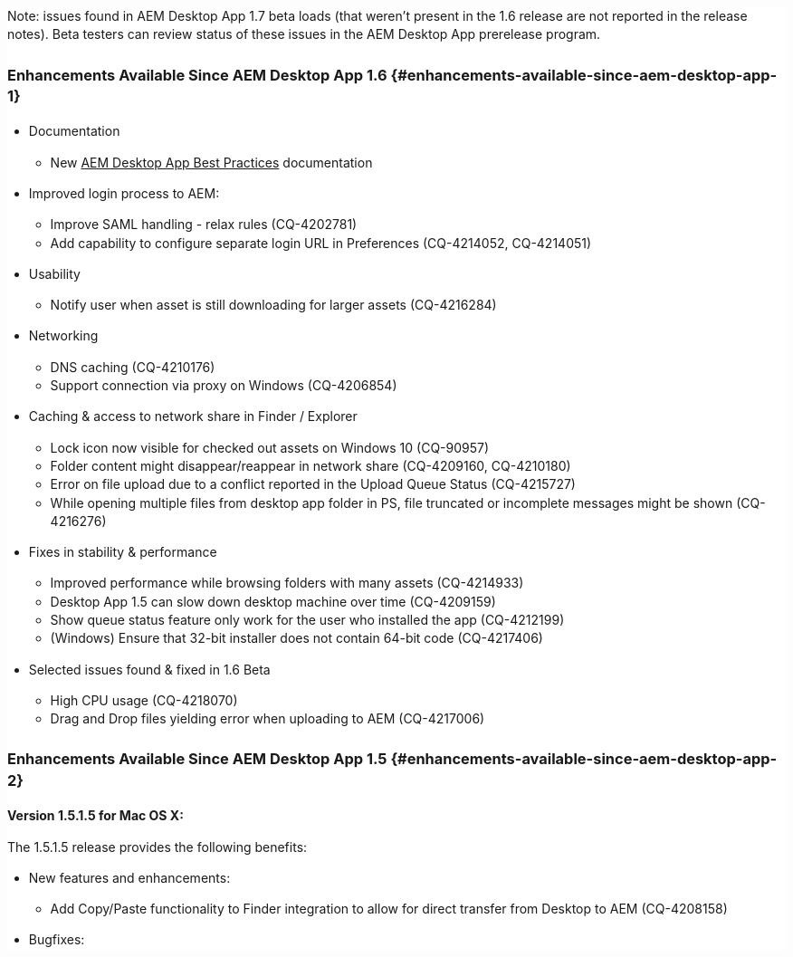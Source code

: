 Note: issues found in AEM Desktop App 1.7 beta loads (that weren’t present in the 1.6 release are not reported in the release notes). Beta testers can review status of these issues in the AEM Desktop App prerelease program.

### Enhancements Available Since AEM Desktop App 1.6 {#enhancements-available-since-aem-desktop-app-1}

* Documentation

    * New [AEM Desktop App Best Practices](https://helpx.adobe.com/experience-manager/6-3/assets/using/aem-desktop-app-best-practices.html) documentation

* Improved login process to AEM:

    * Improve SAML handling - relax rules (CQ-4202781)
    * Add capability to configure separate login URL in Preferences (CQ-4214052, CQ-4214051)

* Usability

    * Notify user when asset is still downloading for larger assets (CQ-4216284)

* Networking

    * DNS caching (CQ-4210176)
    * Support connection via proxy on Windows (CQ-4206854)

* Caching & access to network share in Finder / Explorer

    * Lock icon now visible for checked out assets on Windows 10 (CQ-90957)
    * Folder content might disappear/reappear in network share (CQ-4209160, CQ-4210180)
    * Error on file upload due to a conflict reported in the Upload Queue Status (CQ-4215727)
    * While opening multiple files from desktop app folder in PS, file truncated or incomplete messages might be shown (CQ-4216276)

* Fixes  in stability  & performance

    * Improved performance while browsing folders with many assets (CQ-4214933)
    * Desktop App 1.5 can slow down desktop machine over time (CQ-4209159)
    * Show queue status feature only  work  for the user who installed the app (CQ-4212199)
    * (Windows) Ensure that 32-bit installer does not contain 64-bit code (CQ-4217406)

* Selected issues found & fixed in 1.6 Beta

    * High CPU usage (CQ-4218070)
    * Drag and Drop files yielding error when uploading to AEM (CQ-4217006)

### Enhancements Available Since AEM Desktop App 1.5 {#enhancements-available-since-aem-desktop-app-2}

**Version 1.5.1.5 for Mac OS X:**

The 1.5.1.5 release provides the following benefits:

* New features and enhancements:

    * Add Copy/Paste functionality to Finder integration to allow for direct transfer from Desktop to AEM (CQ-4208158)

* Bugfixes:
